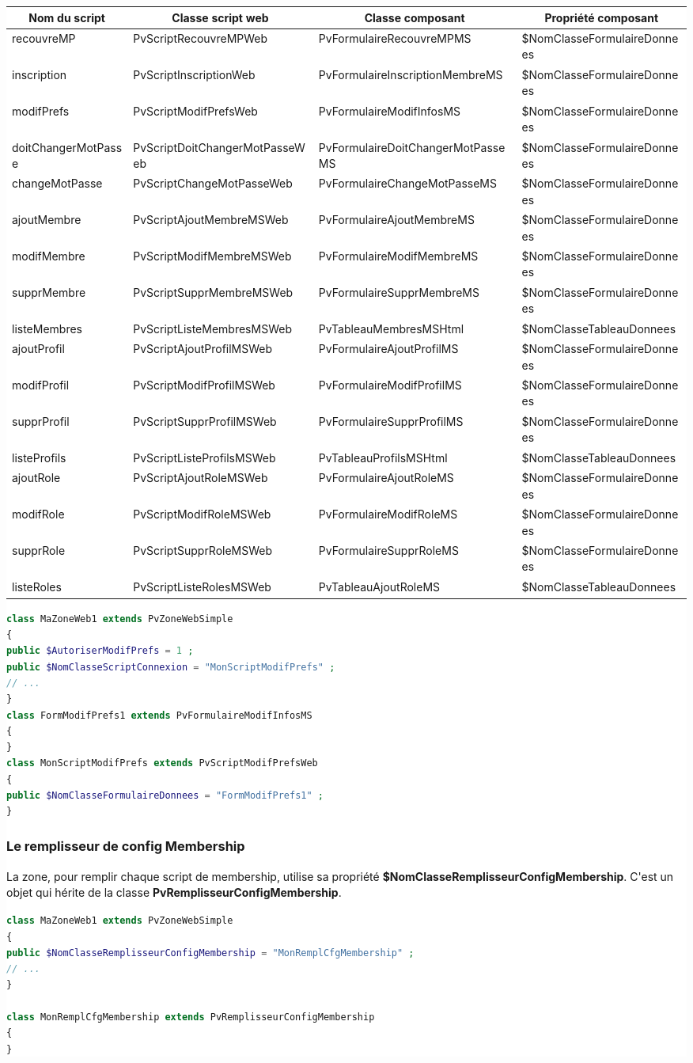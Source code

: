 Nom du script | Classe script web | Classe composant | Propriété composant
------------- | ------------- | ------------- | -------------
recouvreMP | PvScriptRecouvreMPWeb | PvFormulaireRecouvreMPMS | $NomClasseFormulaireDonnees
inscription | PvScriptInscriptionWeb | PvFormulaireInscriptionMembreMS | $NomClasseFormulaireDonnees
modifPrefs | PvScriptModifPrefsWeb | PvFormulaireModifInfosMS | $NomClasseFormulaireDonnees
doitChangerMotPasse | PvScriptDoitChangerMotPasseWeb | PvFormulaireDoitChangerMotPasseMS | $NomClasseFormulaireDonnees
changeMotPasse | PvScriptChangeMotPasseWeb | PvFormulaireChangeMotPasseMS | $NomClasseFormulaireDonnees
ajoutMembre | PvScriptAjoutMembreMSWeb | PvFormulaireAjoutMembreMS | $NomClasseFormulaireDonnees
modifMembre | PvScriptModifMembreMSWeb | PvFormulaireModifMembreMS | $NomClasseFormulaireDonnees
supprMembre | PvScriptSupprMembreMSWeb | PvFormulaireSupprMembreMS | $NomClasseFormulaireDonnees
listeMembres | PvScriptListeMembresMSWeb | PvTableauMembresMSHtml | $NomClasseTableauDonnees
ajoutProfil | PvScriptAjoutProfilMSWeb | PvFormulaireAjoutProfilMS | $NomClasseFormulaireDonnees
modifProfil | PvScriptModifProfilMSWeb | PvFormulaireModifProfilMS | $NomClasseFormulaireDonnees
supprProfil | PvScriptSupprProfilMSWeb | PvFormulaireSupprProfilMS | $NomClasseFormulaireDonnees
listeProfils | PvScriptListeProfilsMSWeb | PvTableauProfilsMSHtml | $NomClasseTableauDonnees
ajoutRole | PvScriptAjoutRoleMSWeb | PvFormulaireAjoutRoleMS | $NomClasseFormulaireDonnees
modifRole | PvScriptModifRoleMSWeb | PvFormulaireModifRoleMS | $NomClasseFormulaireDonnees
supprRole | PvScriptSupprRoleMSWeb | PvFormulaireSupprRoleMS | $NomClasseFormulaireDonnees
listeRoles | PvScriptListeRolesMSWeb | PvTableauAjoutRoleMS | $NomClasseTableauDonnees

```php
class MaZoneWeb1 extends PvZoneWebSimple
{
public $AutoriserModifPrefs = 1 ; 
public $NomClasseScriptConnexion = "MonScriptModifPrefs" ;
// ...
}
class FormModifPrefs1 extends PvFormulaireModifInfosMS
{
}
class MonScriptModifPrefs extends PvScriptModifPrefsWeb
{
public $NomClasseFormulaireDonnees = "FormModifPrefs1" ;
}
```

### Le remplisseur de config Membership

La zone, pour remplir chaque script de membership, utilise sa propriété **$NomClasseRemplisseurConfigMembership**.
C'est un objet qui hérite de la classe **PvRemplisseurConfigMembership**.

```php
class MaZoneWeb1 extends PvZoneWebSimple
{ 
public $NomClasseRemplisseurConfigMembership = "MonRemplCfgMembership" ;
// ...
}

class MonRemplCfgMembership extends PvRemplisseurConfigMembership
{
}
```
